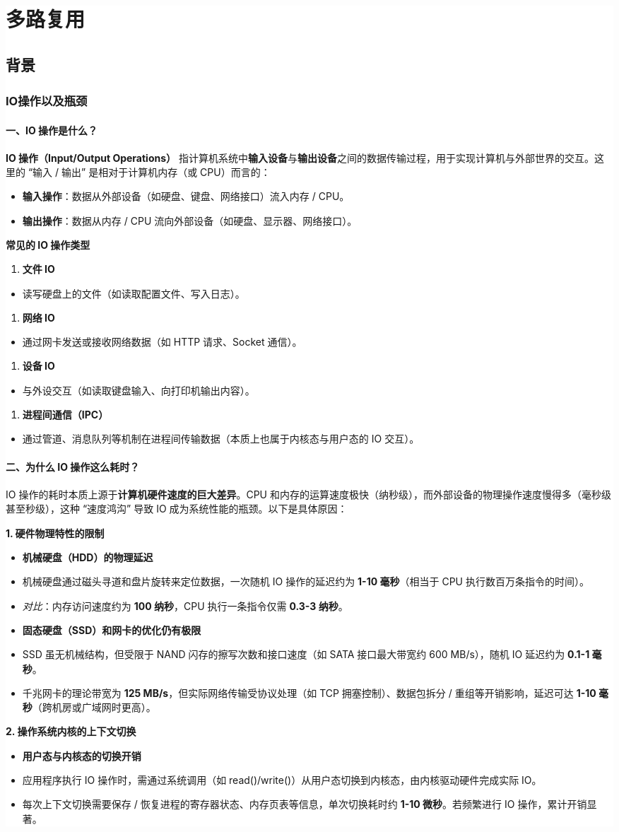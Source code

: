 # 多路复用

## 背景

### IO操作以及瓶颈

#### **一、IO 操作是什么？**

**IO 操作（Input/Output Operations）** 指计算机系统中**输入设备**与**输出设备**之间的数据传输过程，用于实现计算机与外部世界的交互。这里的 “输入 / 输出” 是相对于计算机内存（或 CPU）而言的：

- **输入操作**：数据从外部设备（如硬盘、键盘、网络接口）流入内存 / CPU。

- **输出操作**：数据从内存 / CPU 流向外部设备（如硬盘、显示器、网络接口）。

**常见的 IO 操作类型**

1. **文件 IO**

- 读写硬盘上的文件（如读取配置文件、写入日志）。

1. **网络 IO**

- 通过网卡发送或接收网络数据（如 HTTP 请求、Socket 通信）。

1. **设备 IO**

- 与外设交互（如读取键盘输入、向打印机输出内容）。

1. **进程间通信（IPC）**

- 通过管道、消息队列等机制在进程间传输数据（本质上也属于内核态与用户态的 IO 交互）。

#### **二、为什么 IO 操作这么耗时？**

IO 操作的耗时本质上源于**计算机硬件速度的巨大差异**。CPU 和内存的运算速度极快（纳秒级），而外部设备的物理操作速度慢得多（毫秒级甚至秒级），这种 “速度鸿沟” 导致 IO 成为系统性能的瓶颈。以下是具体原因：

**1. 硬件物理特性的限制**

- **机械硬盘（HDD）的物理延迟**

- 机械硬盘通过磁头寻道和盘片旋转来定位数据，一次随机 IO 操作的延迟约为 **1-10 毫秒**（相当于 CPU 执行数百万条指令的时间）。

- *对比*：内存访问速度约为 **100 纳秒**，CPU 执行一条指令仅需 **0.3-3 纳秒**。

- **固态硬盘（SSD）和网卡的优化仍有极限**

- SSD 虽无机械结构，但受限于 NAND 闪存的擦写次数和接口速度（如 SATA 接口最大带宽约 600 MB/s），随机 IO 延迟约为 **0.1-1 毫秒**。

- 千兆网卡的理论带宽为 **125 MB/s**，但实际网络传输受协议处理（如 TCP 拥塞控制）、数据包拆分 / 重组等开销影响，延迟可达 **1-10 毫秒**（跨机房或广域网时更高）。

**2. 操作系统内核的上下文切换**

- **用户态与内核态的切换开销**

- 应用程序执行 IO 操作时，需通过系统调用（如 read()/write()）从用户态切换到内核态，由内核驱动硬件完成实际 IO。

- 每次上下文切换需要保存 / 恢复进程的寄存器状态、内存页表等信息，单次切换耗时约 **1-10 微秒**。若频繁进行 IO 操作，累计开销显著。
